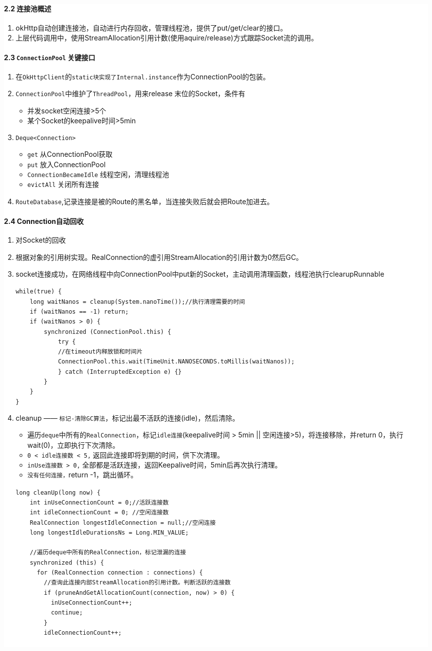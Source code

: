 #### 2.2 连接池概述
1. okHttp自动创建连接池，自动进行内存回收，管理线程池，提供了put/get/clear的接口。
2. 上层代码调用中，使用StreamAllocation引用计数(使用aquire/release)方式跟踪Socket流的调用。

#### 2.3 `ConnectionPool` 关键接口
1. 在`OkHttpClient`的`static块实现了Internal.instance`作为ConnectionPool的包装。
2. `ConnectionPool`中维护了`ThreadPool`，用来release 末位的Socket，条件有
	* 并发socket空闲连接>5个
	* 某个Socket的keepalive时间>5min
3. `Deque<Connection>`
	* `get` 从ConnectionPool获取
	* `put` 放入ConnectionPool
	* `ConnectionBecameIdle` 线程空闲，清理线程池
	* `evictAll` 关闭所有连接

4. `RouteDatabase`,记录连接是被的Route的黑名单，当连接失败后就会把Route加进去。

#### 2.4 Connection自动回收
1. 对Socket的回收
2. 根据对象的引用树实现。RealConnection的虚引用StreamAllocation的引用计数为0然后GC。
3. socket连接成功，在网络线程中向ConnectionPool中put新的Socket，主动调用清理函数，线程池执行clearupRunnable

	```
	while(true) {
		long waitNanos = cleanup(System.nanoTime());//执行清理需要的时间
		if (waitNanos == -1) return;
		if (waitNanos > 0) {
			synchronized (ConnectionPool.this) {
				try {
				//在timeout内释放锁和时间片
				ConnectionPool.this.wait(TimeUnit.NANOSECONDS.toMillis(waitNanos));
				} catch (InterruptedException e) {}	
			}
		}
	}
	
	```
4. cleanup —— `标记-清除GC算法`，标记出最不活跃的连接(idle)，然后清除。
	* 遍历`deque`中所有的`RealConnection`，标记`idle连接`(keepalive时间 > 5min || 空闲连接>5)，将连接移除，并return 0，执行wait(0)，立即执行下次清除。
	* `0 < idle连接数 < 5,` 返回此连接即将到期的时间，供下次清理。
	*  `inUse连接数 > 0,` 全部都是活跃连接，返回Keepalive时间，5min后再次执行清理。
	*  `没有任何连接，`return -1，跳出循环。

	```
	long cleanUp(long now) {
	    int inUseConnectionCount = 0;//活跃连接数
	    int idleConnectionCount = 0; //空闲连接数
	    RealConnection longestIdleConnection = null;//空闲连接
	    long longestIdleDurationsNs = Long.MIN_VALUE;
	
	    //遍历deque中所有的RealConnection，标记泄漏的连接
	    synchronized (this) {
	      for (RealConnection connection : connections) {
	        //查询此连接内部StreamAllocation的引用计数。判断活跃的连接数
	        if (pruneAndGetAllocationCount(connection, now) > 0) {
	          inUseConnectionCount++;
	          continue;
	        }
	        idleConnectionCount++;
	